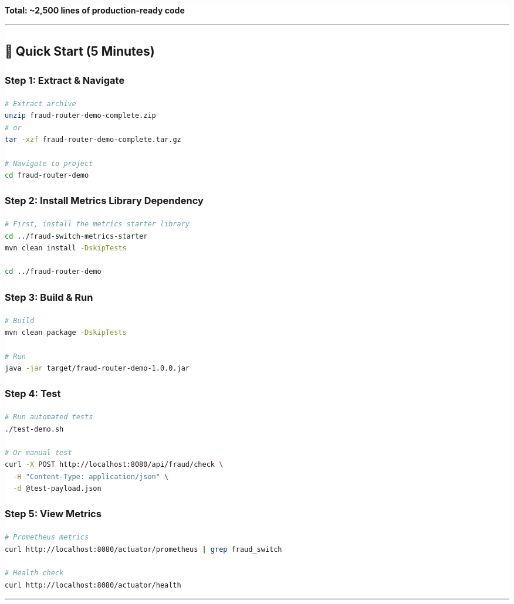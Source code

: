 **Total: ~2,500 lines of production-ready code**

---

## 🚀 Quick Start (5 Minutes)

### Step 1: Extract & Navigate
```bash
# Extract archive
unzip fraud-router-demo-complete.zip
# or
tar -xzf fraud-router-demo-complete.tar.gz

# Navigate to project
cd fraud-router-demo
```

### Step 2: Install Metrics Library Dependency
```bash
# First, install the metrics starter library
cd ../fraud-switch-metrics-starter
mvn clean install -DskipTests

cd ../fraud-router-demo
```

### Step 3: Build & Run
```bash
# Build
mvn clean package -DskipTests

# Run
java -jar target/fraud-router-demo-1.0.0.jar
```

### Step 4: Test
```bash
# Run automated tests
./test-demo.sh

# Or manual test
curl -X POST http://localhost:8080/api/fraud/check \
  -H "Content-Type: application/json" \
  -d @test-payload.json
```

### Step 5: View Metrics
```bash
# Prometheus metrics
curl http://localhost:8080/actuator/prometheus | grep fraud_switch

# Health check
curl http://localhost:8080/actuator/health
```

---